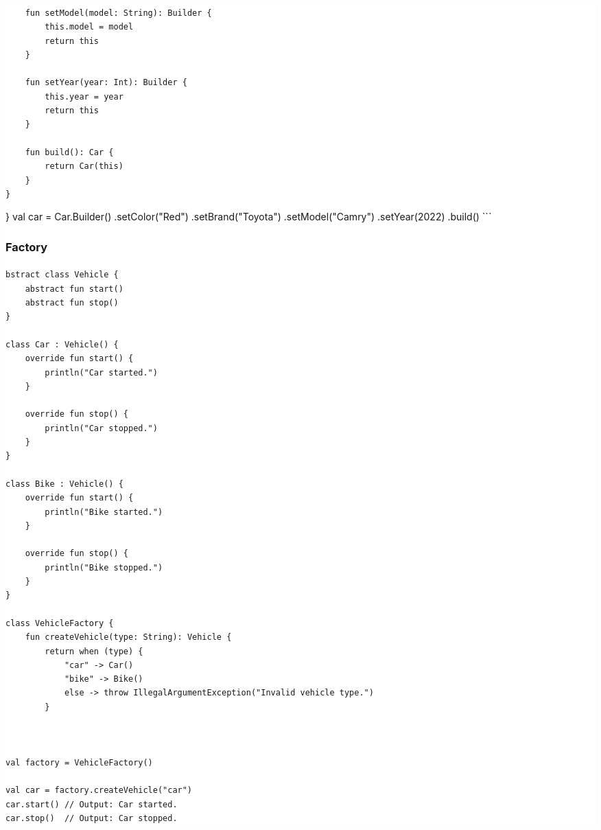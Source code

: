         fun setModel(model: String): Builder {
            this.model = model
            return this
        }

        fun setYear(year: Int): Builder {
            this.year = year
            return this
        }

        fun build(): Car {
            return Car(this)
        }
    }
}
val car = Car.Builder()
    .setColor("Red")
    .setBrand("Toyota")
    .setModel("Camry")
    .setYear(2022)
    .build()
    ```
### Factory
```
bstract class Vehicle {
    abstract fun start()
    abstract fun stop()
}

class Car : Vehicle() {
    override fun start() {
        println("Car started.")
    }

    override fun stop() {
        println("Car stopped.")
    }
}

class Bike : Vehicle() {
    override fun start() {
        println("Bike started.")
    }

    override fun stop() {
        println("Bike stopped.")
    }
}

class VehicleFactory {
    fun createVehicle(type: String): Vehicle {
        return when (type) {
            "car" -> Car()
            "bike" -> Bike()
            else -> throw IllegalArgumentException("Invalid vehicle type.")
        }



val factory = VehicleFactory()

val car = factory.createVehicle("car")
car.start() // Output: Car started.
car.stop()  // Output: Car stopped.
```